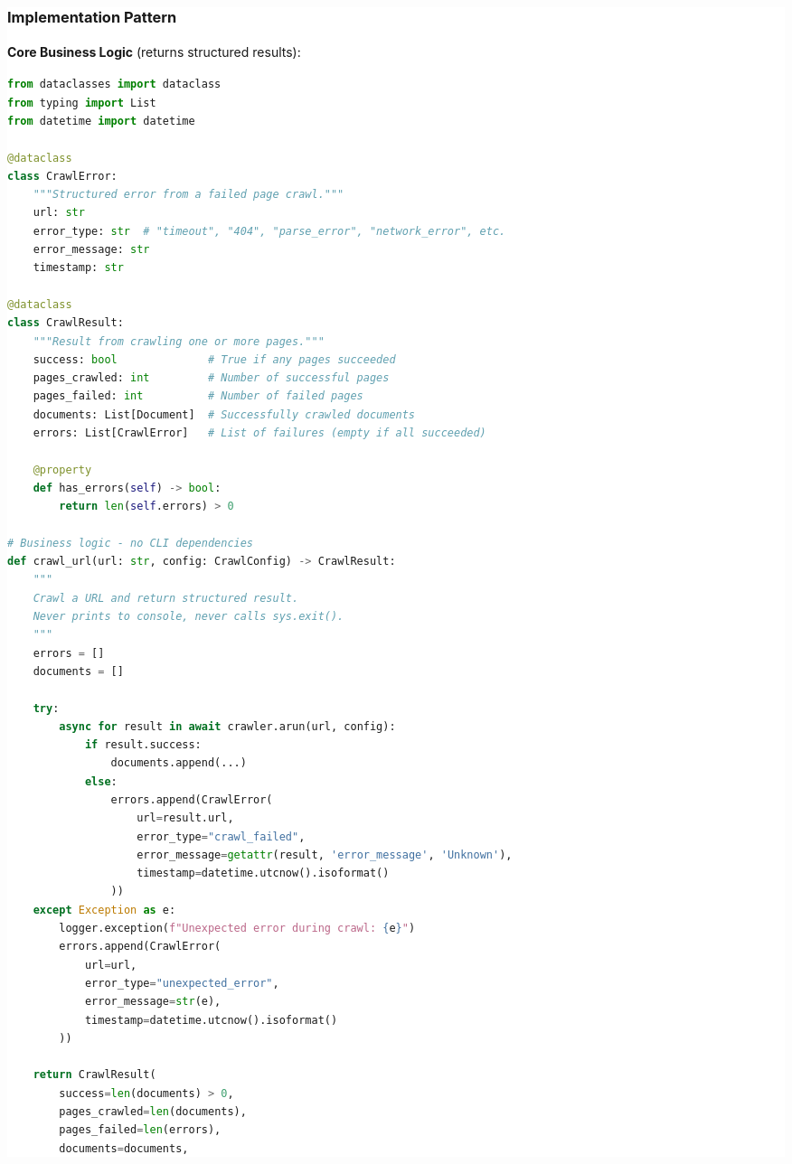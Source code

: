 ### Implementation Pattern

**Core Business Logic** (returns structured results):

```python
from dataclasses import dataclass
from typing import List
from datetime import datetime

@dataclass
class CrawlError:
    """Structured error from a failed page crawl."""
    url: str
    error_type: str  # "timeout", "404", "parse_error", "network_error", etc.
    error_message: str
    timestamp: str

@dataclass
class CrawlResult:
    """Result from crawling one or more pages."""
    success: bool              # True if any pages succeeded
    pages_crawled: int         # Number of successful pages
    pages_failed: int          # Number of failed pages
    documents: List[Document]  # Successfully crawled documents
    errors: List[CrawlError]   # List of failures (empty if all succeeded)

    @property
    def has_errors(self) -> bool:
        return len(self.errors) > 0

# Business logic - no CLI dependencies
def crawl_url(url: str, config: CrawlConfig) -> CrawlResult:
    """
    Crawl a URL and return structured result.
    Never prints to console, never calls sys.exit().
    """
    errors = []
    documents = []

    try:
        async for result in await crawler.arun(url, config):
            if result.success:
                documents.append(...)
            else:
                errors.append(CrawlError(
                    url=result.url,
                    error_type="crawl_failed",
                    error_message=getattr(result, 'error_message', 'Unknown'),
                    timestamp=datetime.utcnow().isoformat()
                ))
    except Exception as e:
        logger.exception(f"Unexpected error during crawl: {e}")
        errors.append(CrawlError(
            url=url,
            error_type="unexpected_error",
            error_message=str(e),
            timestamp=datetime.utcnow().isoformat()
        ))

    return CrawlResult(
        success=len(documents) > 0,
        pages_crawled=len(documents),
        pages_failed=len(errors),
        documents=documents,
```